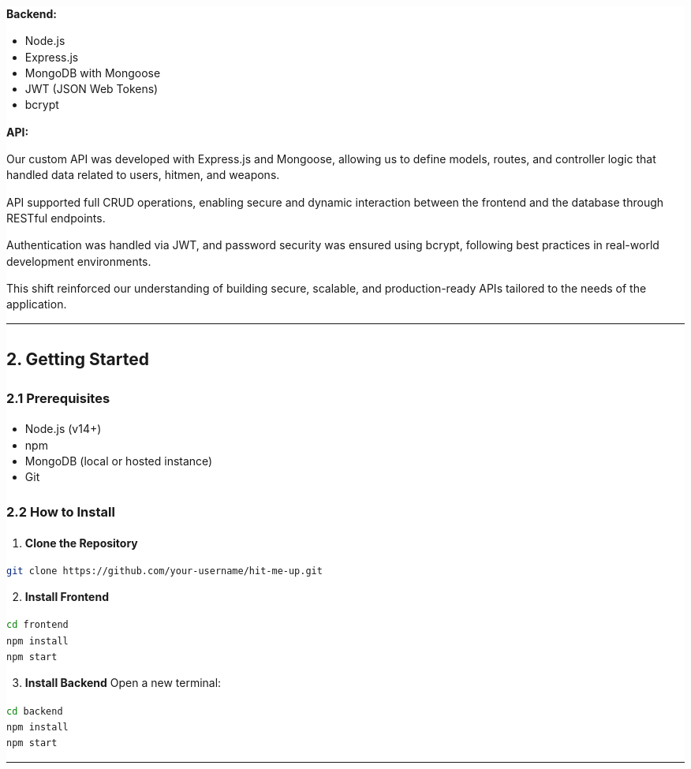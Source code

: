 **Backend:**

- Node.js
- Express.js
- MongoDB with Mongoose
- JWT (JSON Web Tokens)
- bcrypt

**API:**

   Our custom API was developed with Express.js and Mongoose, allowing us to define models, routes, and controller logic that handled data related to users, hitmen, and weapons.

  API supported full CRUD operations, enabling secure and dynamic interaction between the frontend and the database through RESTful endpoints.

   Authentication was handled via JWT, and password security was ensured using bcrypt, following best practices in real-world development environments.

   This shift reinforced our understanding of building secure, scalable, and production-ready APIs tailored to the needs of the application.

---

## 2. Getting Started

### 2.1 Prerequisites

- Node.js (v14+)
- npm
- MongoDB (local or hosted instance)
- Git

### 2.2 How to Install

1. **Clone the Repository**

```bash
git clone https://github.com/your-username/hit-me-up.git
```

2. **Install Frontend**

```bash
cd frontend
npm install
npm start
```

3. **Install Backend** Open a new terminal:

```bash
cd backend
npm install
npm start
```

---
